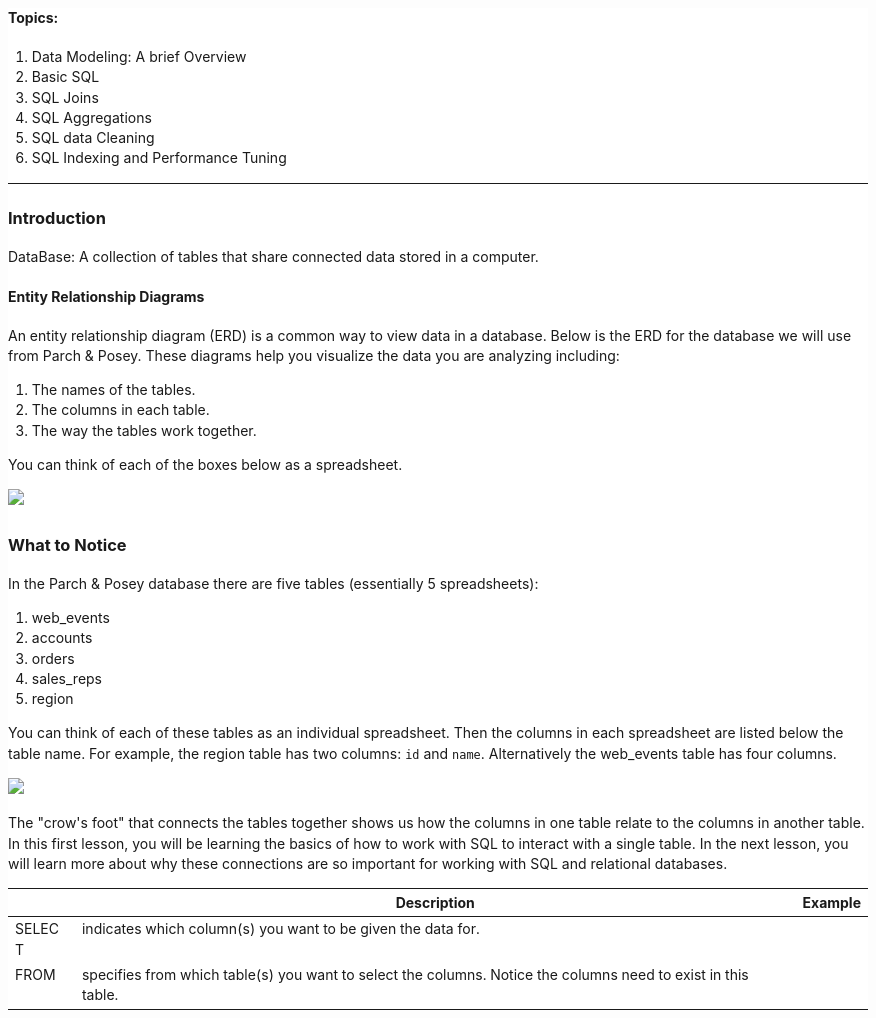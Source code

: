 
#### Topics: 

1. Data Modeling: A brief Overview
2. Basic SQL 
3. SQL Joins 
4. SQL Aggregations
5. SQL data Cleaning
6. SQL Indexing and Performance Tuning 


-----

### Introduction 

DataBase: A collection of tables that share connected data stored in a computer. 

#### Entity Relationship Diagrams

An entity relationship diagram (ERD) is a common way to view data in a database. Below is the ERD for the database we will use from Parch & Posey. These diagrams help you visualize the data you are analyzing including:


1. The names of the tables.
2. The columns in each table.
3. The way the tables work together.

You can think of each of the boxes below as a spreadsheet.

![](https://video.udacity-data.com/topher/2017/August/59821d7d_screen-shot-2017-08-02-at-11.14.25-am/screen-shot-2017-08-02-at-11.14.25-am.png)

### What to Notice

In the Parch & Posey database there are five tables (essentially 5 spreadsheets):


1. web_events
2. accounts
3. orders
4. sales_reps
5. region

You can think of each of these tables as an individual spreadsheet. Then the columns in each spreadsheet are listed below the table name. For example, the region table has two columns: `id` and `name`. Alternatively the web_events table has four columns.

![](https://video.udacity-data.com/topher/2017/August/59852269_screen-shot-2017-08-04-at-6.41.07-pm/screen-shot-2017-08-04-at-6.41.07-pm.png)


The "crow's foot" that connects the tables together shows us how the columns in one table relate to the columns in another table. In this first lesson, you will be learning the basics of how to work with SQL to interact with a single table. In the next lesson, you will learn more about why these connections are so important for working with SQL and relational databases.


|                                                                                                      | Description                                                                                                                                                                                                                                                                                                                                                                                                                                                         | Example                                                                                                                                                                                                                                                                                                                                                                             |
| ---------------------------------------------------------------------------------------------------- | ------------------------------------------------------------------------------------------------------------------------------------------------------------------------------------------------------------------------------------------------------------------------------------------------------------------------------------------------------------------------------------------------------------------------------------------------------------------- | ----------------------------------------------------------------------------------------------------------------------------------------------------------------------------------------------------------------------------------------------------------------------------------------------------------------------------------------------------------------------------------- |
| SELECT                                                                                               | indicates which column(s) you want to be given the data for.                                                                                                                                                                                                                                                                                                                                                                                                        |                                                                                                                                                                                                                                                                                                                                                                                     |
| FROM                                                                                                 | specifies from which table(s) you want to select the columns. Notice the columns need to exist in this table.                                                                                                                                                                                                                                                                                                                                                       |                                                                                                                                                                                                                                                                                                                                                                                     |